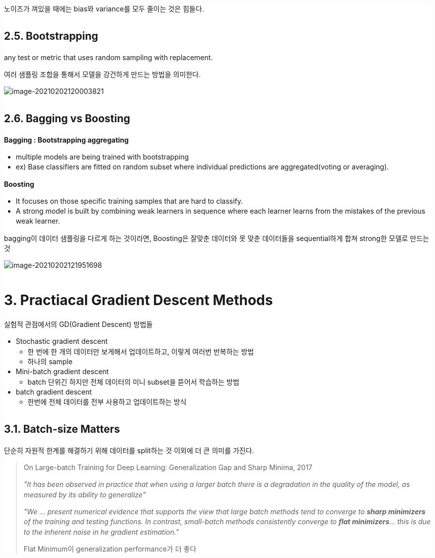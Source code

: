 노이즈가 껴있을 때에는 bias와 variance를 모두 줄이는 것은 힘들다. 



## 2.5. Bootstrapping

any test or metric that uses random sampling with replacement.

여러 샘플링 조합을 통해서 모델을 강건하게 만드는 방법을 의미한다. 

![image-20210202120003821](https://user-images.githubusercontent.com/38639633/106569231-9decfd80-6577-11eb-8110-9d7807a269d2.png)



## 2.6. Bagging vs Boosting

**Bagging **: **B**ootstrapping **agg**regat**ing** 

- multiple models are being trained with bootstrapping
- ex) Base classifiers are fitted on random subset where individual predictions are aggregated(voting or averaging).

**Boosting** 

- It focuses on those specific training samples that are hard to classify.
- A strong model is built by combining weak learners in sequence where each learner learns from the mistakes of the previous weak learner.



bagging이 데이터 샘플링을 다르게 하는 것이라면, Boosting은 잘맞춘 데이터와 못 맞춘 데이터들을 sequential하게 합쳐 strong한 모델로 만드는 것

![image-20210202121951698](https://user-images.githubusercontent.com/38639633/106569234-9decfd80-6577-11eb-9066-667a2fbdc739.png)



# 3. Practiacal Gradient Descent Methods

실험적 관점에서의 GD(Gradient Descent) 방법들

- Stochastic gradient descent
	- 한 번에 한 개의 데이터만 보게해서 업데이트하고, 이렇게 여러번 반복하는 방법
	- 하나의 sample
- Mini-batch gradient descent
	- batch 단위긴 하지만 전체 데이터의 미니 subset을 뜯어서 학습하는 방법
- batch gradient descent
	- 한번에 전체 데이터를 전부 사용하고 업데이트하는 방식

## 3.1. Batch-size Matters

단순히 자원적 한계를 해결하기 위해 데이터를 split하는 것 이외에 더 큰 의미를 가진다. 

> On Large-batch Training for Deep Learning: Generalization Gap and Sharp Minima, 2017
>
> *"It has been observed in practice that when using a larger batch there is a degradation in the quality of the model, as measured by its ability to generalize"*
>
> *"We ... present numerical evidence that supports the view that large batch methods tend to converge to **sharp minimizers** of the training and testing functions. In contrast, small-batch methods consistently converge to **flat minimizers**... this is due to the inherent noise in he gradient estimation."*
>
> Flat Minimum이 generalization performance가 더 좋다
